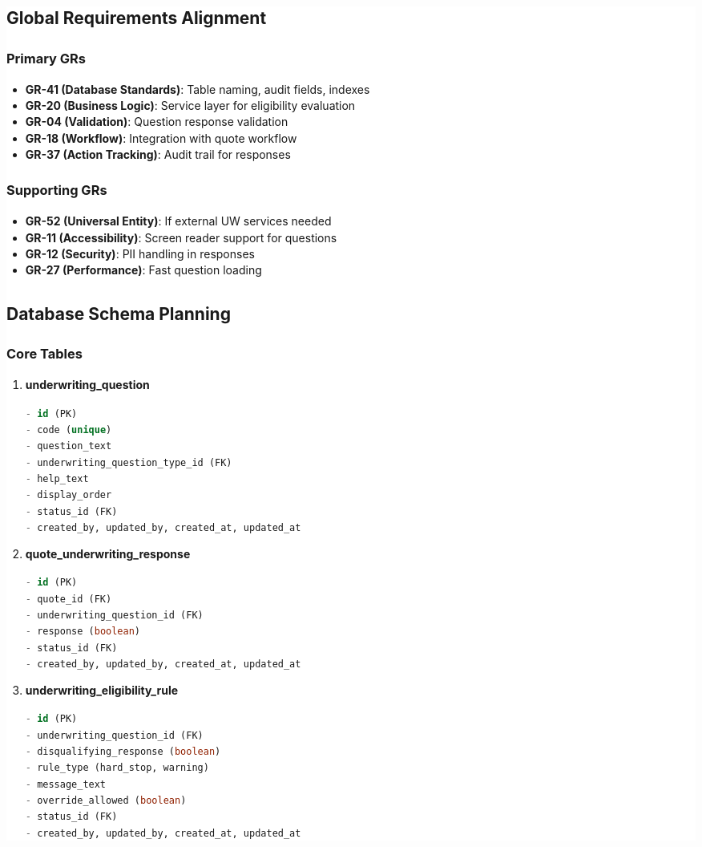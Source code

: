 ## Global Requirements Alignment

### Primary GRs
- **GR-41 (Database Standards)**: Table naming, audit fields, indexes
- **GR-20 (Business Logic)**: Service layer for eligibility evaluation
- **GR-04 (Validation)**: Question response validation
- **GR-18 (Workflow)**: Integration with quote workflow
- **GR-37 (Action Tracking)**: Audit trail for responses

### Supporting GRs
- **GR-52 (Universal Entity)**: If external UW services needed
- **GR-11 (Accessibility)**: Screen reader support for questions
- **GR-12 (Security)**: PII handling in responses
- **GR-27 (Performance)**: Fast question loading

## Database Schema Planning

### Core Tables

1. **underwriting_question**
   ```sql
   - id (PK)
   - code (unique)
   - question_text
   - underwriting_question_type_id (FK)
   - help_text
   - display_order
   - status_id (FK)
   - created_by, updated_by, created_at, updated_at
   ```

2. **quote_underwriting_response**
   ```sql
   - id (PK)
   - quote_id (FK)
   - underwriting_question_id (FK)
   - response (boolean)
   - status_id (FK)
   - created_by, updated_by, created_at, updated_at
   ```

3. **underwriting_eligibility_rule**
   ```sql
   - id (PK)
   - underwriting_question_id (FK)
   - disqualifying_response (boolean)
   - rule_type (hard_stop, warning)
   - message_text
   - override_allowed (boolean)
   - status_id (FK)
   - created_by, updated_by, created_at, updated_at
   ```
